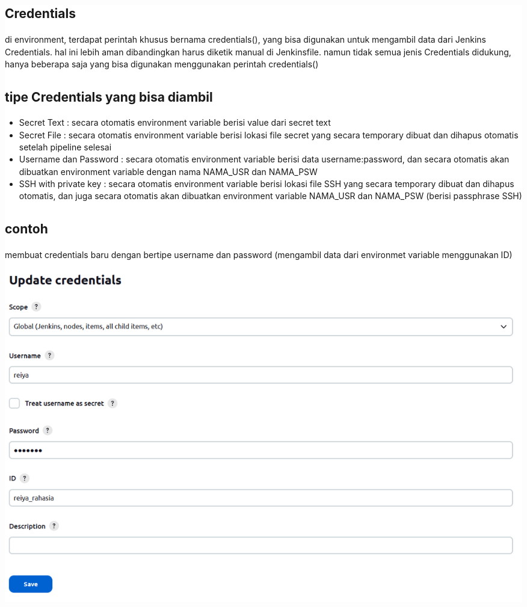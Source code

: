 ## Credentials

di environment, terdapat perintah khusus bernama credentials(), yang bisa digunakan untuk mengambil data dari Jenkins Credentials. hal ini lebih aman dibandingkan harus diketik manual di Jenkinsfile. namun tidak semua jenis Credentials didukung, hanya beberapa saja yang bisa digunakan menggunakan perintah credentials()

## tipe Credentials yang bisa diambil

- Secret Text : secara otomatis environment variable berisi value dari secret text
- Secret File : secara otomatis environment variable berisi lokasi file secret yang secara temporary dibuat dan dihapus otomatis setelah pipeline selesai
- Username dan Password : secara otomatis environment variable berisi data username:password, dan secara otomatis akan dibuatkan environment variable dengan nama NAMA_USR dan NAMA_PSW
- SSH with private key : secara otomatis environment variable berisi lokasi file SSH yang secara temporary dibuat dan dihapus otomatis, dan juga secara otomatis akan dibuatkan environment variable NAMA_USR dan NAMA_PSW (berisi passphrase SSH)

## contoh

membuat credentials baru dengan bertipe username dan password (mengambil data dari environmet variable menggunakan ID)

![Untitled](environment%201be685dd301c4b5c8eb23292e93e42e7/Untitled%201.png)
